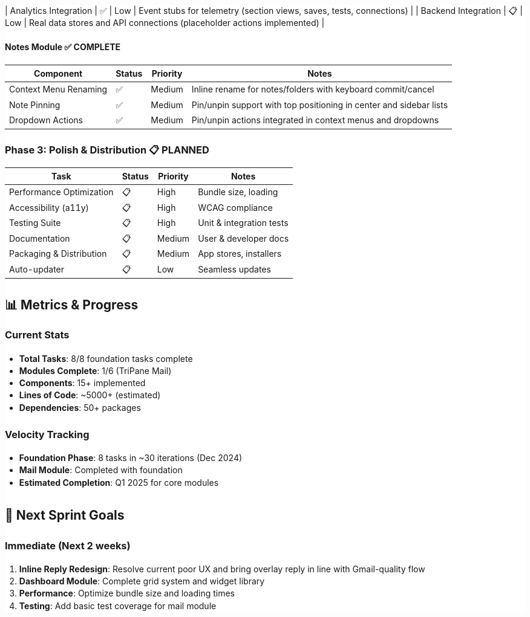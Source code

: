 | Analytics Integration | ✅ | Low | Event stubs for telemetry (section views, saves, tests, connections) |
| Backend Integration | 📋 | Low | Real data stores and API connections (placeholder actions implemented) |

#### Notes Module ✅ COMPLETE
| Component | Status | Priority | Notes |
|-----------|--------|----------|-------|
| Context Menu Renaming | ✅ | Medium | Inline rename for notes/folders with keyboard commit/cancel |
| Note Pinning | ✅ | Medium | Pin/unpin support with top positioning in center and sidebar lists |
| Dropdown Actions | ✅ | Medium | Pin/unpin actions integrated in context menus and dropdowns |

### Phase 3: Polish & Distribution 📋 PLANNED
| Task | Status | Priority | Notes |
|------|--------|----------|-------|
| Performance Optimization | 📋 | High | Bundle size, loading |
| Accessibility (a11y) | 📋 | High | WCAG compliance |
| Testing Suite | 📋 | High | Unit & integration tests |
| Documentation | 📋 | Medium | User & developer docs |
| Packaging & Distribution | 📋 | Medium | App stores, installers |
| Auto-updater | 📋 | Low | Seamless updates |

## 📊 Metrics & Progress

### Current Stats
- **Total Tasks**: 8/8 foundation tasks complete
- **Modules Complete**: 1/6 (TriPane Mail)
- **Components**: 15+ implemented
- **Lines of Code**: ~5000+ (estimated)
- **Dependencies**: 50+ packages

### Velocity Tracking
- **Foundation Phase**: 8 tasks in ~30 iterations (Dec 2024)
- **Mail Module**: Completed with foundation
- **Estimated Completion**: Q1 2025 for core modules

## 🚀 Next Sprint Goals

### Immediate (Next 2 weeks)
1. **Inline Reply Redesign**: Resolve current poor UX and bring overlay reply in line with Gmail-quality flow
2. **Dashboard Module**: Complete grid system and widget library
3. **Performance**: Optimize bundle size and loading times
4. **Testing**: Add basic test coverage for mail module
